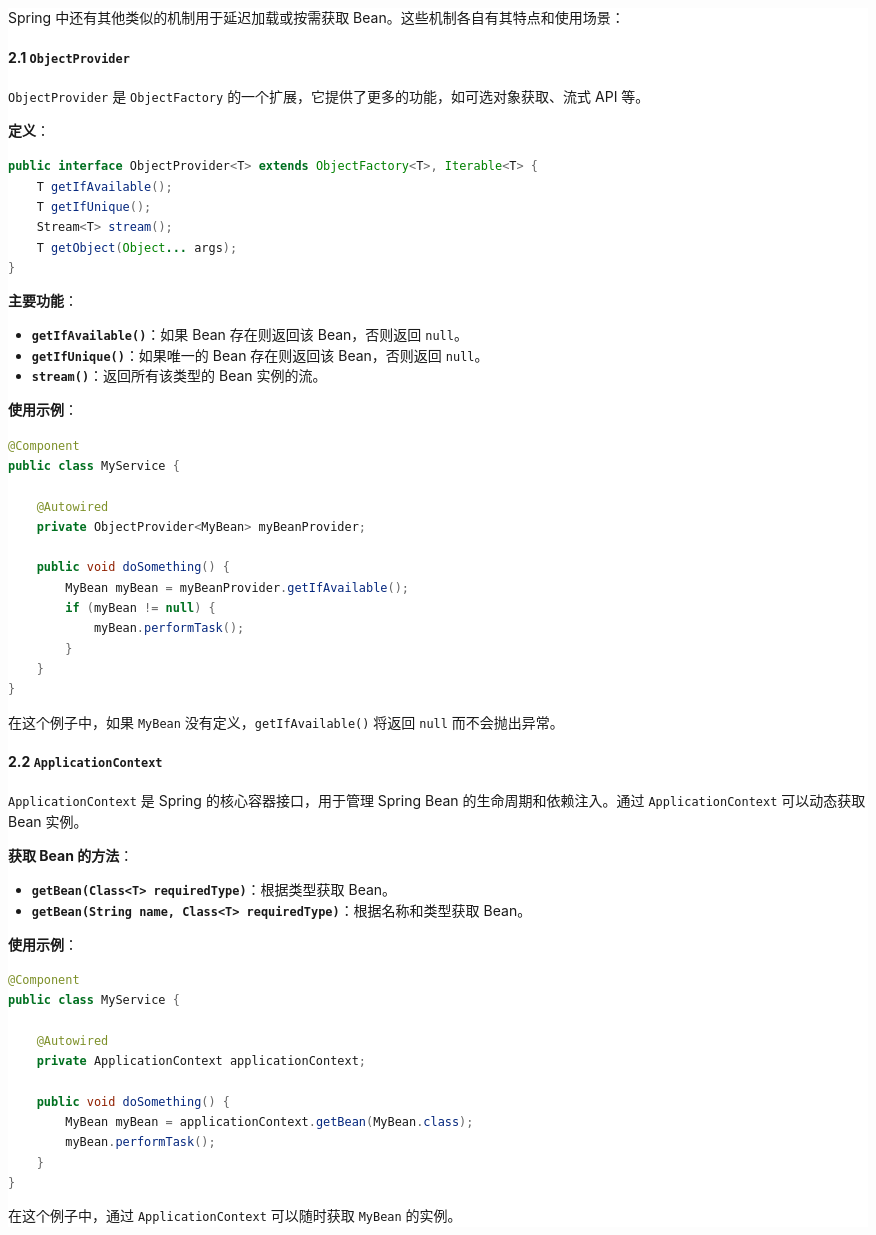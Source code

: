 Spring 中还有其他类似的机制用于延迟加载或按需获取 Bean。这些机制各自有其特点和使用场景：

#### 2.1 `ObjectProvider`
`ObjectProvider` 是 `ObjectFactory` 的一个扩展，它提供了更多的功能，如可选对象获取、流式 API 等。

**定义**：
```java
public interface ObjectProvider<T> extends ObjectFactory<T>, Iterable<T> {
    T getIfAvailable();
    T getIfUnique();
    Stream<T> stream();
    T getObject(Object... args);
}
```

**主要功能**：
- **`getIfAvailable()`**：如果 Bean 存在则返回该 Bean，否则返回 `null`。
- **`getIfUnique()`**：如果唯一的 Bean 存在则返回该 Bean，否则返回 `null`。
- **`stream()`**：返回所有该类型的 Bean 实例的流。

**使用示例**：
```java
@Component
public class MyService {

    @Autowired
    private ObjectProvider<MyBean> myBeanProvider;

    public void doSomething() {
        MyBean myBean = myBeanProvider.getIfAvailable();
        if (myBean != null) {
            myBean.performTask();
        }
    }
}
```
在这个例子中，如果 `MyBean` 没有定义，`getIfAvailable()` 将返回 `null` 而不会抛出异常。

#### 2.2 `ApplicationContext`
`ApplicationContext` 是 Spring 的核心容器接口，用于管理 Spring Bean 的生命周期和依赖注入。通过 `ApplicationContext` 可以动态获取 Bean 实例。

**获取 Bean 的方法**：
- **`getBean(Class<T> requiredType)`**：根据类型获取 Bean。
- **`getBean(String name, Class<T> requiredType)`**：根据名称和类型获取 Bean。

**使用示例**：
```java
@Component
public class MyService {

    @Autowired
    private ApplicationContext applicationContext;

    public void doSomething() {
        MyBean myBean = applicationContext.getBean(MyBean.class);
        myBean.performTask();
    }
}
```
在这个例子中，通过 `ApplicationContext` 可以随时获取 `MyBean` 的实例。
